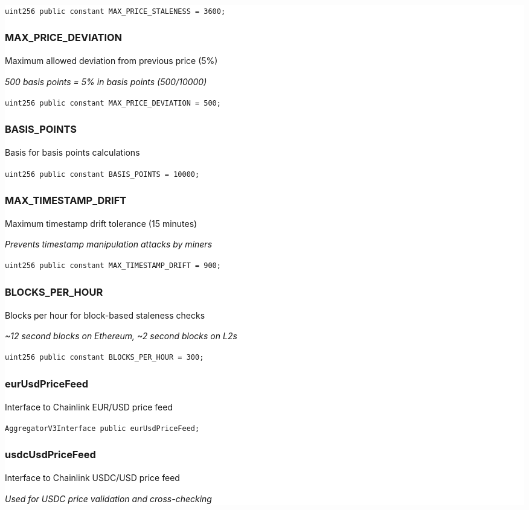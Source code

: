 
```solidity
uint256 public constant MAX_PRICE_STALENESS = 3600;
```


### MAX_PRICE_DEVIATION
Maximum allowed deviation from previous price (5%)

*500 basis points = 5% in basis points (500/10000)*


```solidity
uint256 public constant MAX_PRICE_DEVIATION = 500;
```


### BASIS_POINTS
Basis for basis points calculations


```solidity
uint256 public constant BASIS_POINTS = 10000;
```


### MAX_TIMESTAMP_DRIFT
Maximum timestamp drift tolerance (15 minutes)

*Prevents timestamp manipulation attacks by miners*


```solidity
uint256 public constant MAX_TIMESTAMP_DRIFT = 900;
```


### BLOCKS_PER_HOUR
Blocks per hour for block-based staleness checks

*~12 second blocks on Ethereum, ~2 second blocks on L2s*


```solidity
uint256 public constant BLOCKS_PER_HOUR = 300;
```


### eurUsdPriceFeed
Interface to Chainlink EUR/USD price feed


```solidity
AggregatorV3Interface public eurUsdPriceFeed;
```


### usdcUsdPriceFeed
Interface to Chainlink USDC/USD price feed

*Used for USDC price validation and cross-checking*
